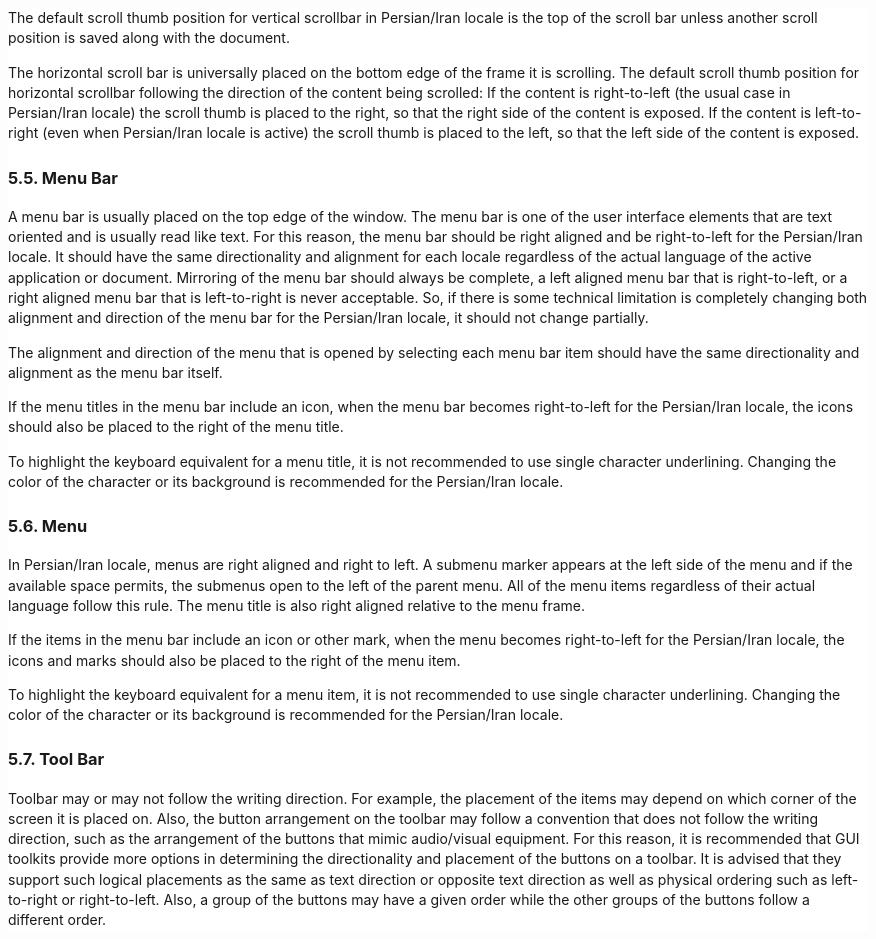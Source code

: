 The default scroll thumb position for vertical scrollbar in Persian/Iran locale is the top of the scroll bar unless another scroll position is saved along with the document.

The horizontal scroll bar is universally placed on the bottom edge of the frame it is scrolling. The default scroll thumb position for horizontal scrollbar following the direction of the content being scrolled: If the content is right-to-left (the usual case in Persian/Iran locale) the scroll thumb is placed to the right, so that the right side of the content is exposed. If the content is left-to-right (even when Persian/Iran locale is active) the scroll thumb is placed to the left, so that the left side of the content is exposed.

### 5.5. Menu Bar

A menu bar is usually placed on the top edge of the window. The menu bar is one of the user interface elements that are text oriented and is usually read like text. For this reason, the menu bar should be right aligned and be right-to-left for the Persian/Iran locale. It should have the same directionality and alignment for each locale regardless of the actual language of the active application or document. Mirroring of the menu bar should always be complete, a left aligned menu bar that is right-to-left, or a right aligned menu bar that is left-to-right is never acceptable. So, if there is some technical limitation is completely changing both alignment and direction of the menu bar for the Persian/Iran locale, it should not change partially.

The alignment and direction of the menu that is opened by selecting each menu bar item should have the same directionality and alignment as the menu bar itself.

If the menu titles in the menu bar include an icon, when the menu bar becomes right-to-left for the Persian/Iran locale, the icons should also be placed to the right of the menu title.

To highlight the keyboard equivalent for a menu title, it is not recommended to use single character underlining. Changing the color of the character or its background is recommended for the Persian/Iran locale.

### 5.6. Menu

In Persian/Iran locale, menus are right aligned and right to left. A submenu marker appears at the left side of the menu and if the available space permits, the submenus open to the left of the parent menu. All of the menu items regardless of their actual language follow this rule. The menu title is also right aligned relative to the menu frame.

If the items in the menu bar include an icon or other mark, when the menu becomes right-to-left for the Persian/Iran locale, the icons and marks should also be placed to the right of the menu item.

To highlight the keyboard equivalent for a menu item, it is not recommended to use single character underlining. Changing the color of the character or its background is recommended for the Persian/Iran locale.

### 5.7. Tool Bar

Toolbar may or may not follow the writing direction. For example, the placement of the items may depend on which corner of the screen it is placed on. Also, the button arrangement on the toolbar may follow a convention that does not follow the writing direction, such as the arrangement of the buttons that mimic audio/visual equipment. For this reason, it is recommended that GUI toolkits provide more options in determining the directionality and placement of the buttons on a toolbar. It is advised that they support such logical placements as the same as text direction or opposite text direction as well as physical ordering such as left-to-right or right-to-left. Also, a group of the buttons may have a given order while the other groups of the buttons follow a different order.
